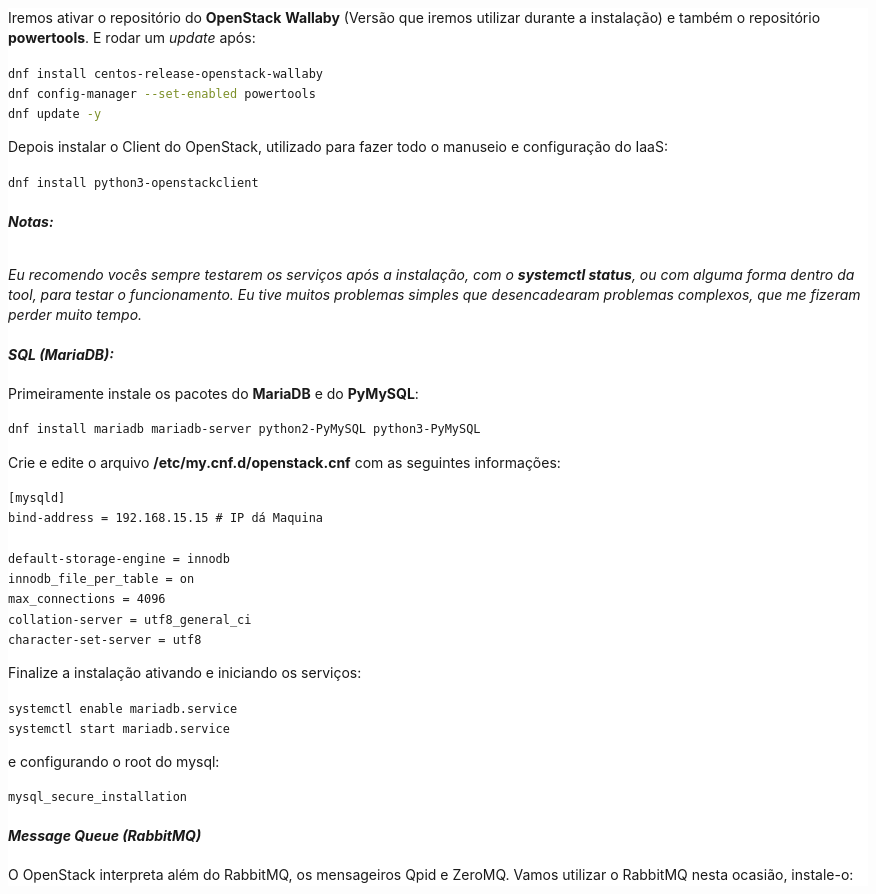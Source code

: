 Iremos ativar o repositório do **OpenStack** **Wallaby** (Versão que iremos utilizar durante a instalação) e também o repositório **powertools**. E rodar um *update* após:

```bash
dnf install centos-release-openstack-wallaby
dnf config-manager --set-enabled powertools
dnf update -y
```

Depois instalar o Client do OpenStack, utilizado para fazer todo o manuseio e configuração do IaaS: 

```bash
dnf install python3-openstackclient
```

###### ***Notas:***

*Eu recomendo vocês sempre testarem os serviços após a instalação, com o **systemctl status**, ou com alguma forma dentro da tool, para testar o funcionamento. Eu tive muitos problemas simples que desencadearam problemas complexos, que me fizeram perder muito tempo.*

#### *SQL (MariaDB):*

Primeiramente instale os pacotes do **MariaDB** e do **PyMySQL**:

```bash
dnf install mariadb mariadb-server python2-PyMySQL python3-PyMySQL
```

Crie e edite o arquivo **/etc/my.cnf.d/openstack.cnf** com as seguintes informações:

```properties
[mysqld]
bind-address = 192.168.15.15 # IP dá Maquina

default-storage-engine = innodb
innodb_file_per_table = on
max_connections = 4096
collation-server = utf8_general_ci
character-set-server = utf8
```

Finalize a instalação ativando e iniciando os serviços:

```bash
systemctl enable mariadb.service
systemctl start mariadb.service
```

e configurando o root do mysql:

```bash
mysql_secure_installation
```

#### *Message Queue (RabbitMQ)*

O OpenStack interpreta além do RabbitMQ, os mensageiros Qpid e ZeroMQ. Vamos utilizar o RabbitMQ nesta ocasião, instale-o:
